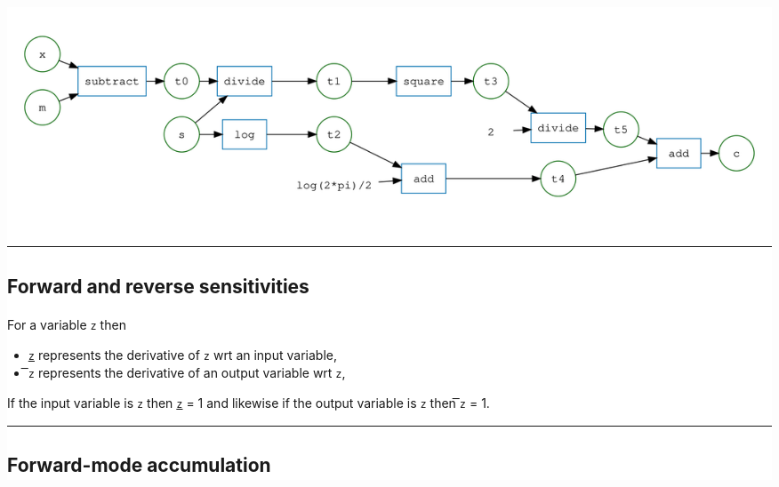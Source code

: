 
<img src='images/horizontal-comp-graph-neg-log-dens.svg' class="fragment" data-fragment-index="2" height='250' />



---

## Forward and reverse sensitivities

For a variable `z` then

- <u>`z`</u> represents the derivative of `z` wrt an input variable,
- &#862;`z` represents the derivative of an output variable wrt `z`,

 If the input variable is `z` then <u>`z`</u> = 1 and likewise if the output variable is `z` then &#862;`z` = 1.

----

## Forward-mode accumulation
